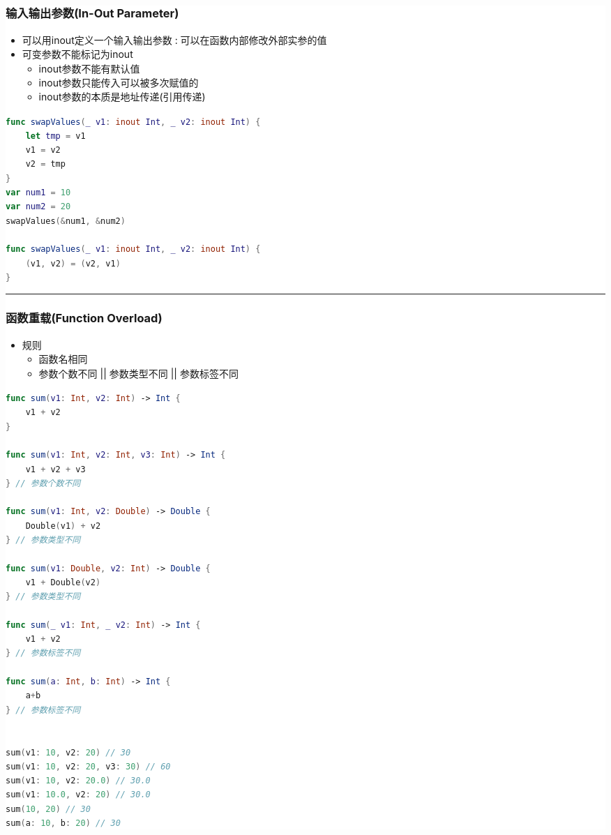 
### 输入输出参数(In-Out Parameter)

- 可以用inout定义一个输入输出参数 : 可以在函数内部修改外部实参的值
- 可变参数不能标记为inout
  - inout参数不能有默认值
  - inout参数只能传入可以被多次赋值的
  - inout参数的本质是地址传递(引用传递)

```swift
func swapValues(_ v1: inout Int, _ v2: inout Int) {
    let tmp = v1
    v1 = v2
    v2 = tmp
}
var num1 = 10
var num2 = 20
swapValues(&num1, &num2)
  
func swapValues(_ v1: inout Int, _ v2: inout Int) {
    (v1, v2) = (v2, v1)
}
```

---

### 函数重载(Function Overload)

- 规则
  - 函数名相同
  - 参数个数不同 || 参数类型不同 || 参数标签不同

```swift
func sum(v1: Int, v2: Int) -> Int {
    v1 + v2
}

func sum(v1: Int, v2: Int, v3: Int) -> Int {
    v1 + v2 + v3
} // 参数个数不同

func sum(v1: Int, v2: Double) -> Double {
    Double(v1) + v2
} // 参数类型不同

func sum(v1: Double, v2: Int) -> Double {
    v1 + Double(v2)
} // 参数类型不同

func sum(_ v1: Int, _ v2: Int) -> Int {
    v1 + v2
} // 参数标签不同

func sum(a: Int, b: Int) -> Int {
    a+b
} // 参数标签不同


sum(v1: 10, v2: 20) // 30
sum(v1: 10, v2: 20, v3: 30) // 60
sum(v1: 10, v2: 20.0) // 30.0
sum(v1: 10.0, v2: 20) // 30.0
sum(10, 20) // 30
sum(a: 10, b: 20) // 30
```
